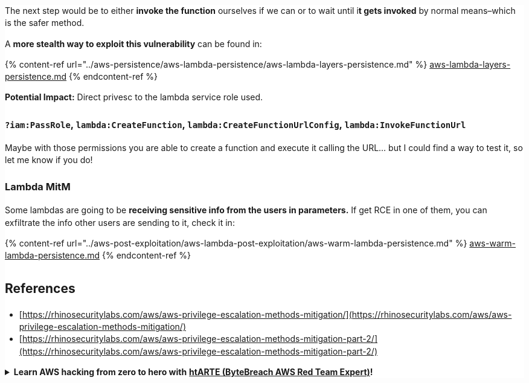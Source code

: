 The next step would be to either **invoke the function** ourselves if we can or to wait until i**t gets invoked** by normal means–which is the safer method.

A **more stealth way to exploit this vulnerability** can be found in:

{% content-ref url="../aws-persistence/aws-lambda-persistence/aws-lambda-layers-persistence.md" %}
[aws-lambda-layers-persistence.md](../aws-persistence/aws-lambda-persistence/aws-lambda-layers-persistence.md)
{% endcontent-ref %}

**Potential Impact:** Direct privesc to the lambda service role used.

### `?iam:PassRole`, `lambda:CreateFunction`, `lambda:CreateFunctionUrlConfig`, `lambda:InvokeFunctionUrl`

Maybe with those permissions you are able to create a function and execute it calling the URL... but I could find a way to test it, so let me know if you do!

### Lambda MitM

Some lambdas are going to be **receiving sensitive info from the users in parameters.** If get RCE in one of them, you can exfiltrate the info other users are sending to it, check it in:

{% content-ref url="../aws-post-exploitation/aws-lambda-post-exploitation/aws-warm-lambda-persistence.md" %}
[aws-warm-lambda-persistence.md](../aws-post-exploitation/aws-lambda-post-exploitation/aws-warm-lambda-persistence.md)
{% endcontent-ref %}

## References

* [https://rhinosecuritylabs.com/aws/aws-privilege-escalation-methods-mitigation/](https://rhinosecuritylabs.com/aws/aws-privilege-escalation-methods-mitigation/)
* [https://rhinosecuritylabs.com/aws/aws-privilege-escalation-methods-mitigation-part-2/](https://rhinosecuritylabs.com/aws/aws-privilege-escalation-methods-mitigation-part-2/)

<details><summary><strong>Learn AWS hacking from zero to hero with</strong> <a href="https://training.khulnasoft.com/courses/arte"><strong>htARTE (ByteBreach AWS Red Team Expert)</strong></a><strong>!</strong></summary></details>

